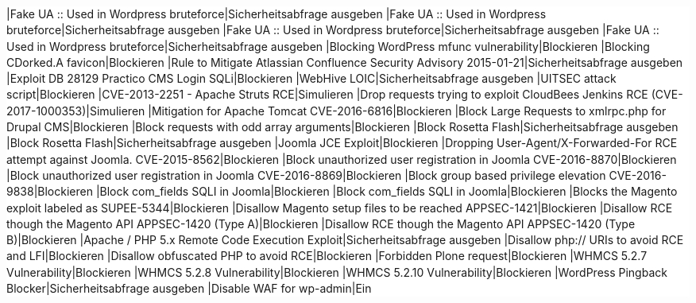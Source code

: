 |Fake UA :: Used in Wordpress bruteforce|Sicherheitsabfrage ausgeben
|Fake UA :: Used in Wordpress bruteforce|Sicherheitsabfrage ausgeben
|Fake UA :: Used in Wordpress bruteforce|Sicherheitsabfrage ausgeben
|Fake UA :: Used in Wordpress bruteforce|Sicherheitsabfrage ausgeben
|Blocking WordPress mfunc vulnerability|Blockieren
|Blocking CDorked.A favicon|Blockieren
|Rule to Mitigate Atlassian Confluence Security Advisory 2015-01-21|Sicherheitsabfrage ausgeben
|Exploit DB 28129 Practico CMS Login SQLi|Blockieren
|WebHive LOIC|Sicherheitsabfrage ausgeben
|UITSEC attack script|Blockieren
|CVE-2013-2251 - Apache Struts RCE|Simulieren
|Drop requests trying to exploit CloudBees Jenkins RCE (CVE-2017-1000353)|Simulieren
|Mitigation for Apache Tomcat CVE-2016-6816|Blockieren
|Block Large Requests to xmlrpc.php for Drupal CMS|Blockieren
|Block requests with odd array arguments|Blockieren
|Block Rosetta Flash|Sicherheitsabfrage ausgeben
|Block Rosetta Flash|Sicherheitsabfrage ausgeben
|Joomla JCE Exploit|Blockieren
|Dropping User-Agent/X-Forwarded-For RCE attempt against Joomla. CVE-2015-8562|Blockieren
|Block unauthorized user registration in Joomla CVE-2016-8870|Blockieren
|Block unauthorized user registration in Joomla CVE-2016-8869|Blockieren
|Block group based privilege elevation CVE-2016-9838|Blockieren
|Block com_fields SQLI in Joomla|Blockieren
|Block com_fields SQLI in Joomla|Blockieren
|Blocks the Magento exploit labeled as SUPEE-5344|Blockieren
|Disallow Magento setup files to be reached APPSEC-1421|Blockieren
|Disallow RCE though the Magento API APPSEC-1420 (Type A)|Blockieren
|Disallow RCE though the Magento API APPSEC-1420 (Type B)|Blockieren
|Apache / PHP 5.x Remote Code Execution Exploit|Sicherheitsabfrage ausgeben
|Disallow php:// URIs to avoid RCE and LFI|Blockieren
|Disallow obfuscated PHP to avoid RCE|Blockieren
|Forbidden Plone request|Blockieren
|WHMCS 5.2.7 Vulnerability|Blockieren
|WHMCS 5.2.8 Vulnerability|Blockieren
|WHMCS 5.2.10 Vulnerability|Blockieren
|WordPress Pingback Blocker|Sicherheitsabfrage ausgeben
|Disable WAF for wp-admin|Ein